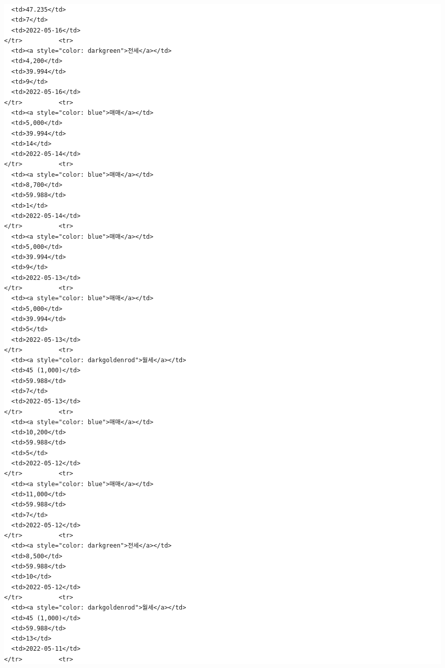      <td>47.235</td>
      <td>7</td>
      <td>2022-05-16</td>
    </tr>          <tr>
      <td><a style="color: darkgreen">전세</a></td>
      <td>4,200</td>
      <td>39.994</td>
      <td>9</td>
      <td>2022-05-16</td>
    </tr>          <tr>
      <td><a style="color: blue">매매</a></td>
      <td>5,000</td>
      <td>39.994</td>
      <td>14</td>
      <td>2022-05-14</td>
    </tr>          <tr>
      <td><a style="color: blue">매매</a></td>
      <td>8,700</td>
      <td>59.988</td>
      <td>1</td>
      <td>2022-05-14</td>
    </tr>          <tr>
      <td><a style="color: blue">매매</a></td>
      <td>5,000</td>
      <td>39.994</td>
      <td>9</td>
      <td>2022-05-13</td>
    </tr>          <tr>
      <td><a style="color: blue">매매</a></td>
      <td>5,000</td>
      <td>39.994</td>
      <td>5</td>
      <td>2022-05-13</td>
    </tr>          <tr>
      <td><a style="color: darkgoldenrod">월세</a></td>
      <td>45 (1,000)</td>
      <td>59.988</td>
      <td>7</td>
      <td>2022-05-13</td>
    </tr>          <tr>
      <td><a style="color: blue">매매</a></td>
      <td>10,200</td>
      <td>59.988</td>
      <td>5</td>
      <td>2022-05-12</td>
    </tr>          <tr>
      <td><a style="color: blue">매매</a></td>
      <td>11,000</td>
      <td>59.988</td>
      <td>7</td>
      <td>2022-05-12</td>
    </tr>          <tr>
      <td><a style="color: darkgreen">전세</a></td>
      <td>8,500</td>
      <td>59.988</td>
      <td>10</td>
      <td>2022-05-12</td>
    </tr>          <tr>
      <td><a style="color: darkgoldenrod">월세</a></td>
      <td>45 (1,000)</td>
      <td>59.988</td>
      <td>13</td>
      <td>2022-05-11</td>
    </tr>          <tr>